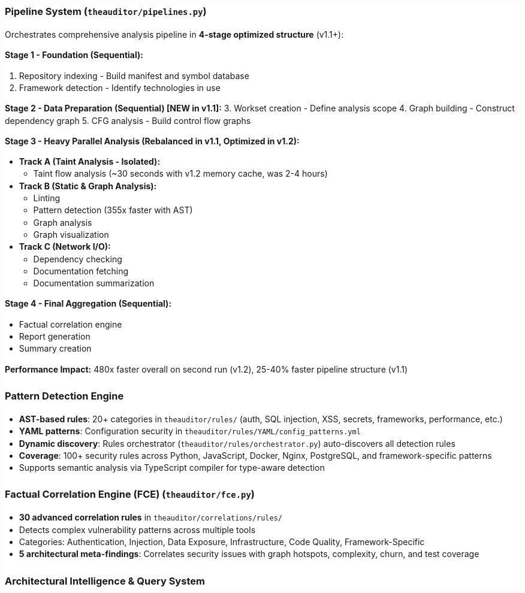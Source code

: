 ### Pipeline System (`theauditor/pipelines.py`)
Orchestrates comprehensive analysis pipeline in **4-stage optimized structure** (v1.1+):

**Stage 1 - Foundation (Sequential):**
1. Repository indexing - Build manifest and symbol database
2. Framework detection - Identify technologies in use

**Stage 2 - Data Preparation (Sequential) [NEW in v1.1]:**
3. Workset creation - Define analysis scope
4. Graph building - Construct dependency graph
5. CFG analysis - Build control flow graphs

**Stage 3 - Heavy Parallel Analysis (Rebalanced in v1.1, Optimized in v1.2):**
- **Track A (Taint Analysis - Isolated):**
  - Taint flow analysis (~30 seconds with v1.2 memory cache, was 2-4 hours)
- **Track B (Static & Graph Analysis):**
  - Linting
  - Pattern detection (355x faster with AST)
  - Graph analysis
  - Graph visualization
- **Track C (Network I/O):**
  - Dependency checking
  - Documentation fetching
  - Documentation summarization

**Stage 4 - Final Aggregation (Sequential):**
- Factual correlation engine
- Report generation
- Summary creation

**Performance Impact:** 480x faster overall on second run (v1.2), 25-40% faster pipeline structure (v1.1)

### Pattern Detection Engine
- **AST-based rules**: 20+ categories in `theauditor/rules/` (auth, SQL injection, XSS, secrets, frameworks, performance, etc.)
- **YAML patterns**: Configuration security in `theauditor/rules/YAML/config_patterns.yml`
- **Dynamic discovery**: Rules orchestrator (`theauditor/rules/orchestrator.py`) auto-discovers all detection rules
- **Coverage**: 100+ security rules across Python, JavaScript, Docker, Nginx, PostgreSQL, and framework-specific patterns
- Supports semantic analysis via TypeScript compiler for type-aware detection

### Factual Correlation Engine (FCE) (`theauditor/fce.py`)
- **30 advanced correlation rules** in `theauditor/correlations/rules/`
- Detects complex vulnerability patterns across multiple tools
- Categories: Authentication, Injection, Data Exposure, Infrastructure, Code Quality, Framework-Specific
- **5 architectural meta-findings**: Correlates security issues with graph hotspots, complexity, churn, and test coverage

### Architectural Intelligence & Query System
